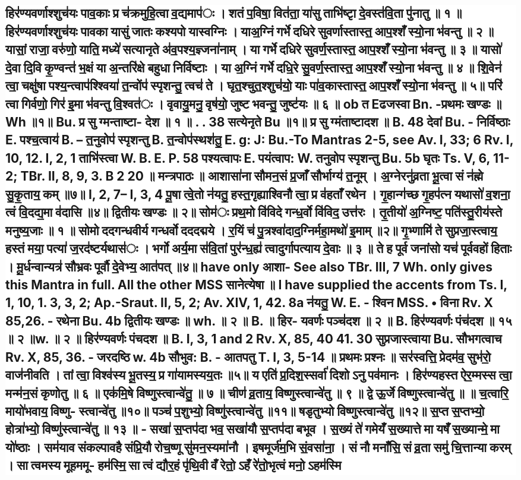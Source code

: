 हिर॑ण्यवर्णाश्शुच॑यः पाव॒काः प्र च॑क्रमुहि॒त्वा व॒द्यमाप॑ः । शतं प॒विषा॒ वित॑ता॒ या॑सु ताभि॑ष्टृा दे॒वस्त॑वि॒ता पु॑नातु ॥ १ ॥ हिर॑ण्यवर्णाश्शुच॑यः पावका यासुं जातः कश्यपो यास्वग्निः । याअ॒ग्निं गर्भे दधिरे सुवर्णास्तास्त॒ आप॒श्शँ स्यो॒ना भ॑वन्तु ॥ २ ॥ यासां॒ राजा॒ वरु॑णो॒ याति॒ मध्ये॑ सत्यानृते अ॑व॒पश्य॒ज्ञ्जना॑नाम् । या गर्भे दधिरे सुवर्ण॒स्तास्त॒ आप॒श्शँ स्यो॒ना भ॑वन्तु ॥ ३ ॥ यासो॑ दे॒वा दि॒वि कृ॒ण्वन्त॑ भ॒क्षं या अ॒न्तरि॑क्षे बहुधा निर्विष्टाः । या अ॒ग्निं गर्भे दधि॒रे सु॒वर्ण॒स्तास्त॒ आप॒श्शँ स्यो॒ना भ॑वन्तु ॥ ४ ॥ शि॒वेन॑ त्वा॒ चक्षु॑षा पश्य॒न्त्वाप॑श्श्विया॑ त॒न्वोंप॑ स्पृशन्तु॒ त्वच॑ ते । घृत॒श्चुत॒श्शुच॑यो॒ याः पा॑व॒कास्तास्त॒ आप॒श्शँ स्यो॒ना भ॑वन्तु ॥ ५॥ परि॑ त्वा गिर्वणो॒ गिर॑ इ॒मा भ॑वन्तु वि॒श्वत॑ः । 
वृवायु॒मनु॒ वृष॑यो॒ जुष्ट भवन्तु॒ जुष्ट॑यः ॥ ६ ॥ 
ob त 
Eढजस्वा Bn. -प्रथमः खण्डः ॥ Wh ॥१॥ Bu. प्र सु ग्मन्ताष्टा- 
देश ॥ १ ॥ . . 38 सत्येनृते Bu 
॥१॥ प्र सु ग्मंताष्टादश ॥ B. 
48 देवां Bu. - निर्विष्ठाः E. 
पश्च॒त्वाय॑ B. – त॒नुवोप॑ स्पृशन्तु B. त॒न्वोप॑स्थश॑तु॒ E. 
g: J: Bu.-To Mantras 2-5, see Av. I, 33; 
6 Rv. I, 10, 12. 
I, 2, 1 ताभि॑स्त्वा W. B. E. P. 
58 पश्यत्वापः E. पयंत्वाप: W. 
तनुवोप स्पृशन्तु Bu. 5b घृतः 
Ts. V, 6, 11-2; TBr. II, 8, 9, 3. 
B 2 
20 
॥ मन्त्रपाठः ॥ 
आशासा॑ना सौमन॒सं प्र॒जाँ सौर्भाग्य॑ त॒नूम् । 
अ॒ग्नेरनु॑व्रता भू॒त्वा सं न॑ह्मे सु॒कृ॒ताय॒ कम् ॥७॥ 
I, 2, 7– I, 3, 4 
पू॒षा त्वे॒तो न॑यतु॒ हस्त॒गृह्याश्विनौ त्वा॒ प्र व॑हताँ रथेन । गृ॒हान्ग॑च्छ गृ॒हप॑त्न यथासो॑ व॒शना॒ त्वं वि॒दद्य॒मा व॑दासि ॥४॥ 
द्वितीयः खण्डः ॥ २॥ 
सोम॑ः प्रथ॒मो वि॑विदे गन्ध॒र्वो वि॑विद॒ उत्त॑रः । तृ॒तीयो॑ अ॒ग्निष्ट॒ पति॑स्तु॒रीय॑स्ते मनुष्य॒जाः ॥ १ ॥ सोमो ददगन्धवीर्य गन्धर्वो दददद्मये । 
र॒यिं च॑ पु॒त्रश्वा॑दाद॒ग्निर्महा॒मथो॑ इ॒माम् ॥२॥ 
गृ॒भ्णामि॑ ते सुप्रजा॒स्त्वाय॒ हस्तं मया॒ पत्या॑ ज॒रद॑ष्टर्यथास॑ः । भर्गो अर्य॒मा स॑वि॒तां पुर॑न्ध॒ह्य॑ त्वादुर्गापत्याय दे॒वाः ॥ ३ ॥ ते ह पूर्व जनांसो यच॑ पूर्ववहों हिताः । 
मू॒र्धन्वान्यत्र॑ सौभ्रवः पूर्वौ दे॒वेभ्य॒ आत॑पत् ॥४॥ 
have only आशा- 
See also TBr. III, 
7 Wh. only gives this Mantra in full. All the other MSS सानेत्येषा ॥ I have supplied the accents from Ts. I, 1, 10, 1. 3, 3, 2; Ap.-Sraut. II, 5, 2; Av. XIV, 1, 42. 8a न॑यतु॒ W. E. - श्विन MSS. 
• विना Rv. X 85,26. - रथेना Bu. 4b द्वितीयः खण्डः ॥ wh. ॥ २ ॥ B. ॥ हिर- यवर्णः पञ्च॑दश ॥ २ ॥ B. हिर॑ण्यवर्णः पंच॑दश ॥ १५ ॥ २ ॥w. ॥ २ ॥ हिर॑ण्यवर्णः पंचदश ॥ B. I, 3, 1 and 2 Rv. X, 85, 40 41. 30 सुप्रजास्त्वाया Bu. सौभगत्वाच 
Rv. X, 85, 36. - जरदष्ठि w. 
4b सौभुव: B. - आतपतु T. 
I, 3, 5-14 
॥ प्रथमः प्रश्नः ॥ 
सर॑स्वत्ति॒ प्रेदम॑व॒ सुभ॑रो॒ वाज॑नीवति । तां त्वा॒ विश्व॑स्य भू॒तस्य॒ प्र गा॑यामस्यय॒तः ॥५॥ य एति॑ प्र॒दिश॒स्सर्वा॑ दिशो ऽनु पव॑मानः । हिर॑ण्यहस्त ऐर॒म्मस्स त्वा॒ मन्म॑न॒सं कृणोतु ॥ ६ ॥ 
एक॑मि॒षे विष्णुस्त्वान्वे॑तु॒ ॥ ७ ॥ चीण॑ व्र॒ताय॒ विष्णुस्त्वान्वे॑तु ॥ ९ ॥ 
द्वे ऊ॒र्जे विष्णुस्त्वान्वे॑तु ॥ ॥ 
च॒त्वारि॒ मायो॑भवाय॒ विष्णु- 
स्त्वान्वे॑तु ॥१०॥ पञ्च॑ प॒शुभ्यो॒ विष्णु॑स्त्वान्वे॑तु ॥११॥ षडृतुभ्यो विष्णुस्त्वान्वे॑तु ॥१२॥ स॒प्त स॒प्तभ्यो॒ होत्रा॑भ्यो॒ विष्णु॑स्त्वान्वे॑तु ॥ १३ ॥ - 
सखा॑ स॒प्तप॑दा भव॒ सखा॑यौ स॒प्तप॑दा बभूव । स॒ख्यं ते॑ गमेयँ स॒ख्यात्ते मा यषँ स॒ख्यान्मे॒ मा यो॑ष्ठाः । सम॑याव संकल्पावहै संप्रि॒यौ रोच॒ष्णू सु॑मन॒स्यमा॑नौ । इषमूर्ज॑म॒भि सं॒वसा॑ना॒ । सं नौ मनाँसि॒ सं व्र॒ता समु॑ चि॒त्तान्या करम् । सा त्वमस्य मूहममू- हम॑स्मि॒ सा त्वं द्यौर॒हं पृ॑थि॒वी वँ रेतो॒ ऽहँ रे॑तो॒भृत्वं मनो॒ ऽहम॑स्मि 
- 